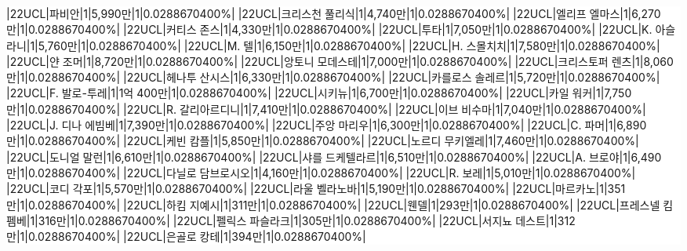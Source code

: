 |22UCL|파비안|1|5,990만|1|0.0288670400%|
|22UCL|크리스천 풀리식|1|4,740만|1|0.0288670400%|
|22UCL|엘리프 엘마스|1|6,270만|1|0.0288670400%|
|22UCL|커티스 존스|1|4,330만|1|0.0288670400%|
|22UCL|투타|1|7,050만|1|0.0288670400%|
|22UCL|K. 아슬라니|1|5,760만|1|0.0288670400%|
|22UCL|M. 텔|1|6,150만|1|0.0288670400%|
|22UCL|H. 스몰치치|1|7,580만|1|0.0288670400%|
|22UCL|얀 조머|1|8,720만|1|0.0288670400%|
|22UCL|앙토니 모데스테|1|7,000만|1|0.0288670400%|
|22UCL|크리스토퍼 렌츠|1|8,060만|1|0.0288670400%|
|22UCL|헤나투 산시스|1|6,330만|1|0.0288670400%|
|22UCL|카를로스 솔레르|1|5,720만|1|0.0288670400%|
|22UCL|F. 발로-투레|1|1억 400만|1|0.0288670400%|
|22UCL|시키뉴|1|6,700만|1|0.0288670400%|
|22UCL|카일 워커|1|7,750만|1|0.0288670400%|
|22UCL|R. 갈리아르디니|1|7,410만|1|0.0288670400%|
|22UCL|이브 비수마|1|7,040만|1|0.0288670400%|
|22UCL|J. 디나 에빔베|1|7,390만|1|0.0288670400%|
|22UCL|주앙 마리우|1|6,300만|1|0.0288670400%|
|22UCL|C. 파머|1|6,890만|1|0.0288670400%|
|22UCL|케빈 캄플|1|5,850만|1|0.0288670400%|
|22UCL|노르디 무키엘레|1|7,460만|1|0.0288670400%|
|22UCL|도니얼 말런|1|6,610만|1|0.0288670400%|
|22UCL|샤를 드케텔라르|1|6,510만|1|0.0288670400%|
|22UCL|A. 브로야|1|6,490만|1|0.0288670400%|
|22UCL|다닐로 담브로시오|1|4,160만|1|0.0288670400%|
|22UCL|R. 보레|1|5,010만|1|0.0288670400%|
|22UCL|코디 각포|1|5,570만|1|0.0288670400%|
|22UCL|라울 벨라노바|1|5,190만|1|0.0288670400%|
|22UCL|마르카노|1|351만|1|0.0288670400%|
|22UCL|하킴 지예시|1|311만|1|0.0288670400%|
|22UCL|웬델|1|293만|1|0.0288670400%|
|22UCL|프레스넬 킴펨베|1|316만|1|0.0288670400%|
|22UCL|펠릭스 파슬라크|1|305만|1|0.0288670400%|
|22UCL|서지뇨 데스트|1|312만|1|0.0288670400%|
|22UCL|은골로 캉테|1|394만|1|0.0288670400%|